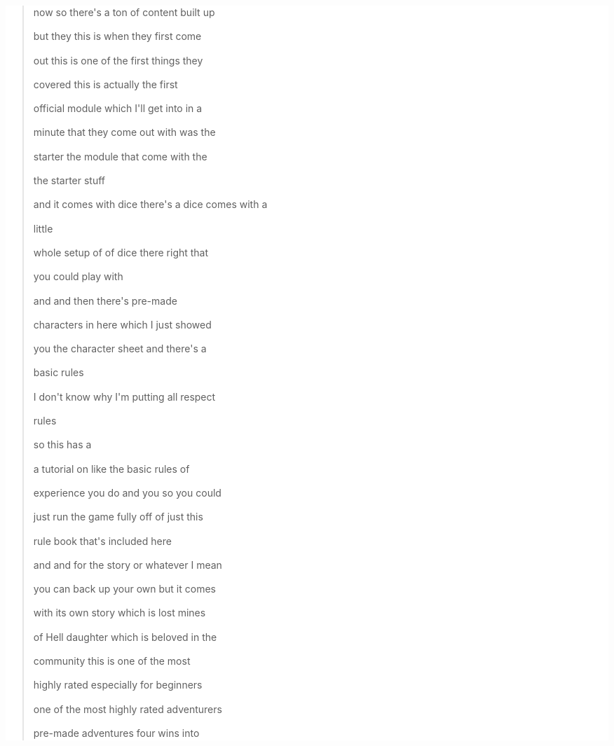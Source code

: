 > now so there&#39;s a ton of content built up
>
> but they this is when they first come
>
> out this is one of the first things they
>
> covered this is actually the first
>
> official module which I&#39;ll get into in a
>
> minute that they come out with was the
>
> starter the module that come with the
>
> the starter stuff
>
> and it comes with 
dice there&#39;s a dice comes with a
>
> little
>
> whole setup of of dice there right that
>
> you could play with
>
> and and then there&#39;s pre-made
>
> characters in here which I just showed
>
> you the character sheet and there&#39;s a
>
> basic rules
>
> I don&#39;t know why I&#39;m putting all respect
>
> rules
>
> so this has a
>
> a tutorial on like the basic rules of
>
> experience you do and you so you could
>
> just run the game fully off of just this
>
> rule book that&#39;s included here
>
> and 
and for the story or whatever I mean
>
> you can back up your own but it comes
>
> with its own story which is lost mines
>
> of Hell daughter which is beloved in the
>
> community this is one of the most
>
> highly rated especially for beginners
>
> one of the most highly rated 
adventurers
>
> pre-made adventures four wins into
